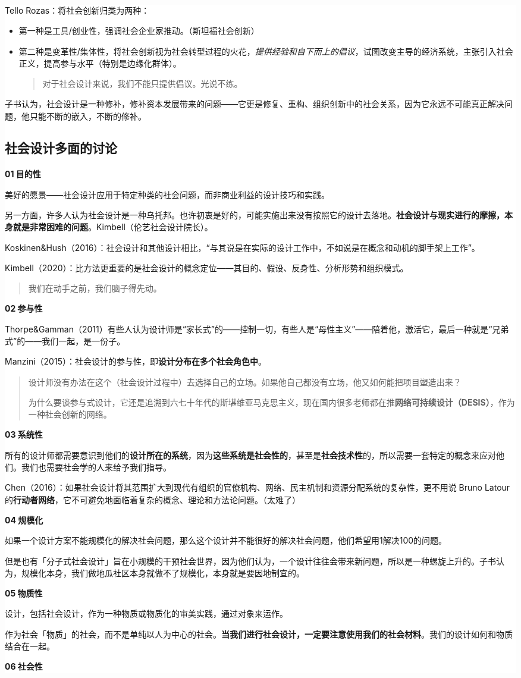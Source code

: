 

Tello Rozas：将社会创新归类为两种：

- 第一种是工具/创业性，强调社会企业家推动。（斯坦福社会创新）

- 第二种是变革性/集体性，将社会创新视为社会转型过程的火花，*提供经验和自下而上的倡议*，试图改变主导的经济系统，主张引入社会正义，提高参与水平（特别是边缘化群体）。

  > 对于社会设计来说，我们不能只提供倡议。光说不练。

子书认为，社会设计是一种修补，修补资本发展带来的问题——它更是修复、重构、组织创新中的社会关系，因为它永远不可能真正解决问题，他只能不断的嵌入，不断的修补。



## 社会设计多面的讨论

**01 目的性**

美好的愿景——社会设计应用于特定种类的社会问题，而非商业利益的设计技巧和实践。

另一方面，许多人认为社会设计是一种乌托邦。也许初衷是好的，可能实施出来没有按照它的设计去落地。**社会设计与现实进行的摩擦，本身就是非常困难的问题**。Kimbell（伦艺社会设计院长）。

Koskinen&Hush（2016）：社会设计和其他设计相比，“与其说是在实际的设计工作中，不如说是在概念和动机的脚手架上工作”。

Kimbell（2020）：比方法更重要的是社会设计的概念定位——其目的、假设、反身性、分析形势和组织模式。

> 我们在动手之前，我们脑子得先动。



**02 参与性**

Thorpe&Gamman（2011）有些人认为设计师是“家长式”的——控制一切，有些人是“母性主义”——陪着他，激活它，最后一种就是“兄弟式”的——我们一起，是一份子。

Manzini（2015）：社会设计的参与性，即**设计分布在多个社会角色中**。

> 设计师没有办法在这个（社会设计过程中）去选择自己的立场。如果他自己都没有立场，他又如何能把项目塑造出来？
>
> 为什么要谈参与式设计，它还是追溯到六七十年代的斯堪维亚马克思主义，现在国内很多老师都在推**网络可持续设计（DESIS）**，作为一种社会创新的网络。



**03 系统性**

所有的设计师都需要意识到他们的**设计所在的系统**，因为**这些系统是社会性的**，甚至是**社会技术性**的，所以需要一套特定的概念来应对他们。我们也需要社会学的人来给予我们指导。

Chen（2016）：如果社会设计将其范围扩大到现代有组织的官僚机构、网络、民主机制和资源分配系统的复杂性，更不用说 Bruno Latour的**行动者网络**，它不可避免地面临着复杂的概念、理论和方法论问题。（太难了）



**04 规模化**

如果一个设计方案不能规模化的解决社会问题，那么这个设计并不能很好的解决社会问题，他们希望用1解决100的问题。

但是也有「分子式社会设计」旨在小规模的干预社会世界，因为他们认为，一个设计往往会带来新问题，所以是一种螺旋上升的。子书认为，规模化本身，我们做地瓜社区本身就做不了规模化，本身就是要因地制宜的。



**05 物质性**

设计，包括社会设计，作为一种物质或物质化的审美实践，通过对象来运作。

作为社会「物质」的社会，而不是单纯以人为中心的社会。**当我们进行社会设计，一定要注意使用我们的社会材料**。我们的设计如何和物质结合在一起。



**06 社会性**
